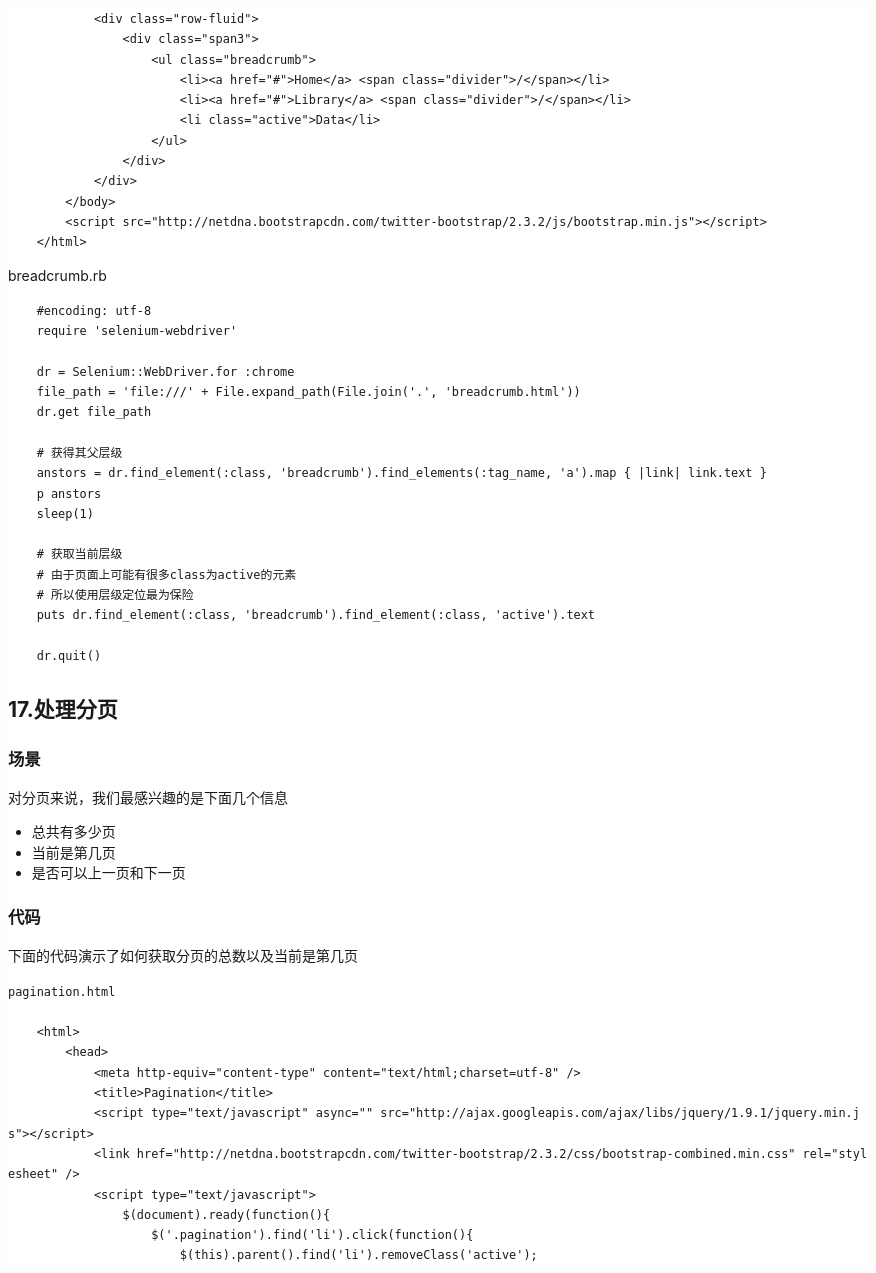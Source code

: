 ```
            <div class="row-fluid">
                <div class="span3">     
                    <ul class="breadcrumb">
                        <li><a href="#">Home</a> <span class="divider">/</span></li>
                        <li><a href="#">Library</a> <span class="divider">/</span></li>
                        <li class="active">Data</li>
                    </ul>
                </div>      
            </div>      
        </body>
        <script src="http://netdna.bootstrapcdn.com/twitter-bootstrap/2.3.2/js/bootstrap.min.js"></script>
    </html>
```
breadcrumb.rb
```
    #encoding: utf-8
    require 'selenium-webdriver'

    dr = Selenium::WebDriver.for :chrome
    file_path = 'file:///' + File.expand_path(File.join('.', 'breadcrumb.html'))
    dr.get file_path

    # 获得其父层级
    anstors = dr.find_element(:class, 'breadcrumb').find_elements(:tag_name, 'a').map { |link| link.text }
    p anstors
    sleep(1)

    # 获取当前层级
    # 由于页面上可能有很多class为active的元素
    # 所以使用层级定位最为保险
    puts dr.find_element(:class, 'breadcrumb').find_element(:class, 'active').text

    dr.quit()
```
## 17.处理分页
### 场景

对分页来说，我们最感兴趣的是下面几个信息

* 总共有多少页
* 当前是第几页
* 是否可以上一页和下一页

### 代码

下面的代码演示了如何获取分页的总数以及当前是第几页
```
pagination.html

    <html>
        <head>
            <meta http-equiv="content-type" content="text/html;charset=utf-8" />
            <title>Pagination</title>       
            <script type="text/javascript" async="" src="http://ajax.googleapis.com/ajax/libs/jquery/1.9.1/jquery.min.js"></script>
            <link href="http://netdna.bootstrapcdn.com/twitter-bootstrap/2.3.2/css/bootstrap-combined.min.css" rel="stylesheet" />      
            <script type="text/javascript">
                $(document).ready(function(){
                    $('.pagination').find('li').click(function(){
                        $(this).parent().find('li').removeClass('active');
```